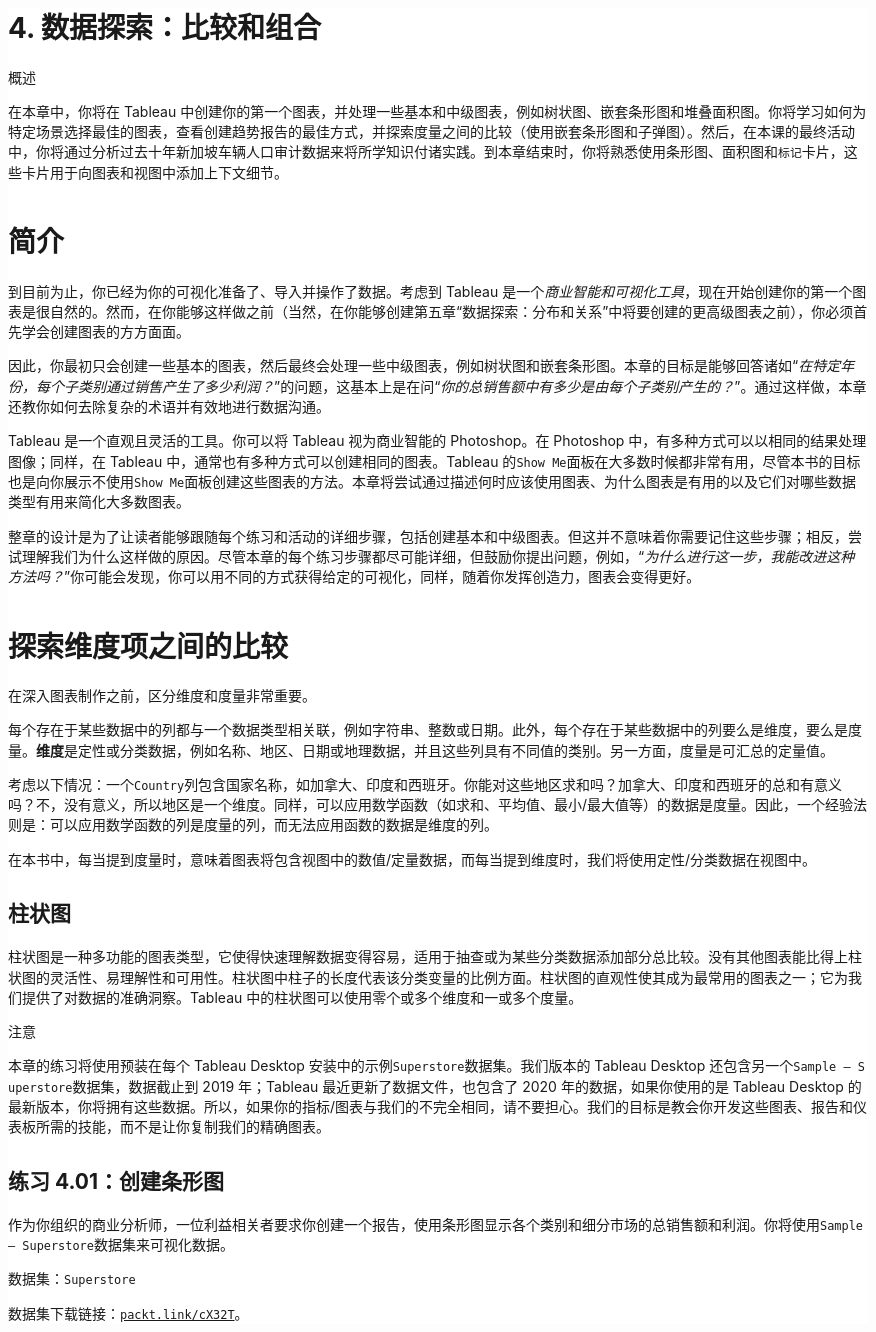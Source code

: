 # 4. 数据探索：比较和组合

概述

在本章中，你将在 Tableau 中创建你的第一个图表，并处理一些基本和中级图表，例如树状图、嵌套条形图和堆叠面积图。你将学习如何为特定场景选择最佳的图表，查看创建趋势报告的最佳方式，并探索度量之间的比较（使用嵌套条形图和子弹图）。然后，在本课的最终活动中，你将通过分析过去十年新加坡车辆人口审计数据来将所学知识付诸实践。到本章结束时，你将熟悉使用条形图、面积图和`标记`卡片，这些卡片用于向图表和视图中添加上下文细节。

# 简介

到目前为止，你已经为你的可视化准备了、导入并操作了数据。考虑到 Tableau 是一个*商业智能和可视化工具*，现在开始创建你的第一个图表是很自然的。然而，在你能够这样做之前（当然，在你能够创建第五章“数据探索：分布和关系”中将要创建的更高级图表之前），你必须首先学会创建图表的方方面面。

因此，你最初只会创建一些基本的图表，然后最终会处理一些中级图表，例如树状图和嵌套条形图。本章的目标是能够回答诸如“*在特定年份，每个子类别通过销售产生了多少利润？*”的问题，这基本上是在问“*你的总销售额中有多少是由每个子类别产生的？*”。通过这样做，本章还教你如何去除复杂的术语并有效地进行数据沟通。

Tableau 是一个直观且灵活的工具。你可以将 Tableau 视为商业智能的 Photoshop。在 Photoshop 中，有多种方式可以以相同的结果处理图像；同样，在 Tableau 中，通常也有多种方式可以创建相同的图表。Tableau 的`Show Me`面板在大多数时候都非常有用，尽管本书的目标也是向你展示不使用`Show Me`面板创建这些图表的方法。本章将尝试通过描述何时应该使用图表、为什么图表是有用的以及它们对哪些数据类型有用来简化大多数图表。

整章的设计是为了让读者能够跟随每个练习和活动的详细步骤，包括创建基本和中级图表。但这并不意味着你需要记住这些步骤；相反，尝试理解我们为什么这样做的原因。尽管本章的每个练习步骤都尽可能详细，但鼓励你提出问题，例如，“*为什么进行这一步，我能改进这种方法吗？*”你可能会发现，你可以用不同的方式获得给定的可视化，同样，随着你发挥创造力，图表会变得更好。

# 探索维度项之间的比较

在深入图表制作之前，区分维度和度量非常重要。

每个存在于某些数据中的列都与一个数据类型相关联，例如字符串、整数或日期。此外，每个存在于某些数据中的列要么是维度，要么是度量。**维度**是定性或分类数据，例如名称、地区、日期或地理数据，并且这些列具有不同值的类别。另一方面，度量是可汇总的定量值。

考虑以下情况：一个`Country`列包含国家名称，如加拿大、印度和西班牙。你能对这些地区求和吗？加拿大、印度和西班牙的总和有意义吗？不，没有意义，所以地区是一个维度。同样，可以应用数学函数（如求和、平均值、最小/最大值等）的数据是度量。因此，一个经验法则是：可以应用数学函数的列是度量的列，而无法应用函数的数据是维度的列。

在本书中，每当提到度量时，意味着图表将包含视图中的数值/定量数据，而每当提到维度时，我们将使用定性/分类数据在视图中。

## 柱状图

柱状图是一种多功能的图表类型，它使得快速理解数据变得容易，适用于抽查或为某些分类数据添加部分总比较。没有其他图表能比得上柱状图的灵活性、易理解性和可用性。柱状图中柱子的长度代表该分类变量的比例方面。柱状图的直观性使其成为最常用的图表之一；它为我们提供了对数据的准确洞察。Tableau 中的柱状图可以使用零个或多个维度和一或多个度量。

注意

本章的练习将使用预装在每个 Tableau Desktop 安装中的示例`Superstore`数据集。我们版本的 Tableau Desktop 还包含另一个`Sample – Superstore`数据集，数据截止到 2019 年；Tableau 最近更新了数据文件，也包含了 2020 年的数据，如果你使用的是 Tableau Desktop 的最新版本，你将拥有这些数据。所以，如果你的指标/图表与我们的不完全相同，请不要担心。我们的目标是教会你开发这些图表、报告和仪表板所需的技能，而不是让你复制我们的精确图表。

## 练习 4.01：创建条形图

作为你组织的商业分析师，一位利益相关者要求你创建一个报告，使用条形图显示各个类别和细分市场的总销售额和利润。你将使用`Sample – Superstore`数据集来可视化数据。

数据集：`Superstore`

数据集下载链接：[`packt.link/cX32T`](https://packt.link/cX32T)。
